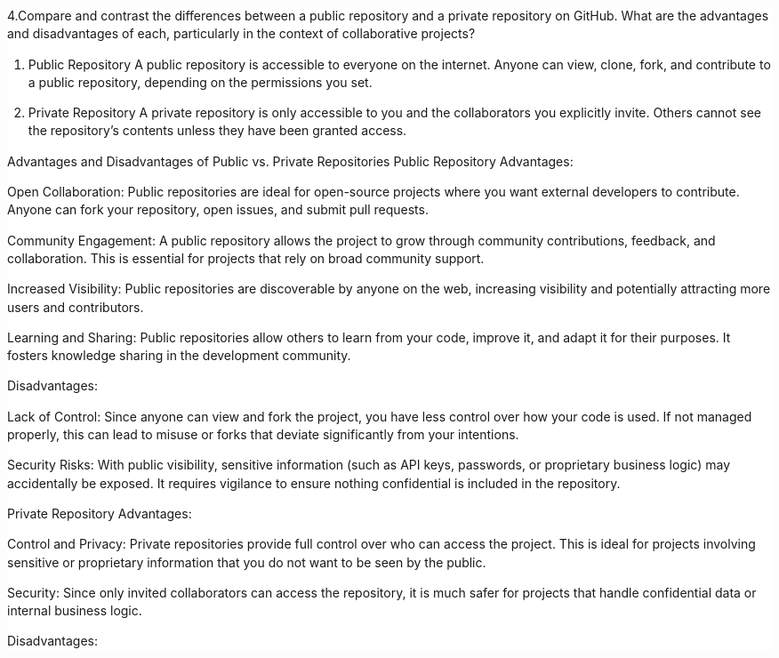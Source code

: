 
4.Compare and contrast the differences between a public repository and a private repository on GitHub. What are the advantages and disadvantages of each, particularly in the context of collaborative projects?

1. Public Repository
A public repository is accessible to everyone on the internet. Anyone can view, clone, fork, and contribute to a public repository, depending on the permissions you set.

2. Private Repository
A private repository is only accessible to you and the collaborators you explicitly invite. Others cannot see the repository’s contents unless they have been granted access.

Advantages and Disadvantages of Public vs. Private Repositories
Public Repository
Advantages:

Open Collaboration:
Public repositories are ideal for open-source projects where you want external developers to contribute. Anyone can fork your repository, open issues, and submit pull requests.

Community Engagement:
A public repository allows the project to grow through community contributions, feedback, and collaboration. This is essential for projects that rely on broad community support.

Increased Visibility:
Public repositories are discoverable by anyone on the web, increasing visibility and potentially attracting more users and contributors.

Learning and Sharing:
Public repositories allow others to learn from your code, improve it, and adapt it for their purposes. It fosters knowledge sharing in the development community.

Disadvantages:

Lack of Control:
Since anyone can view and fork the project, you have less control over how your code is used. If not managed properly, this can lead to misuse or forks that deviate significantly from your intentions.

Security Risks:
With public visibility, sensitive information (such as API keys, passwords, or proprietary business logic) may accidentally be exposed. It requires vigilance to ensure nothing confidential is included in the repository.

Private Repository
Advantages:

Control and Privacy:
Private repositories provide full control over who can access the project. This is ideal for projects involving sensitive or proprietary information that you do not want to be seen by the public.

Security:
Since only invited collaborators can access the repository, it is much safer for projects that handle confidential data or internal business logic.

Disadvantages:

